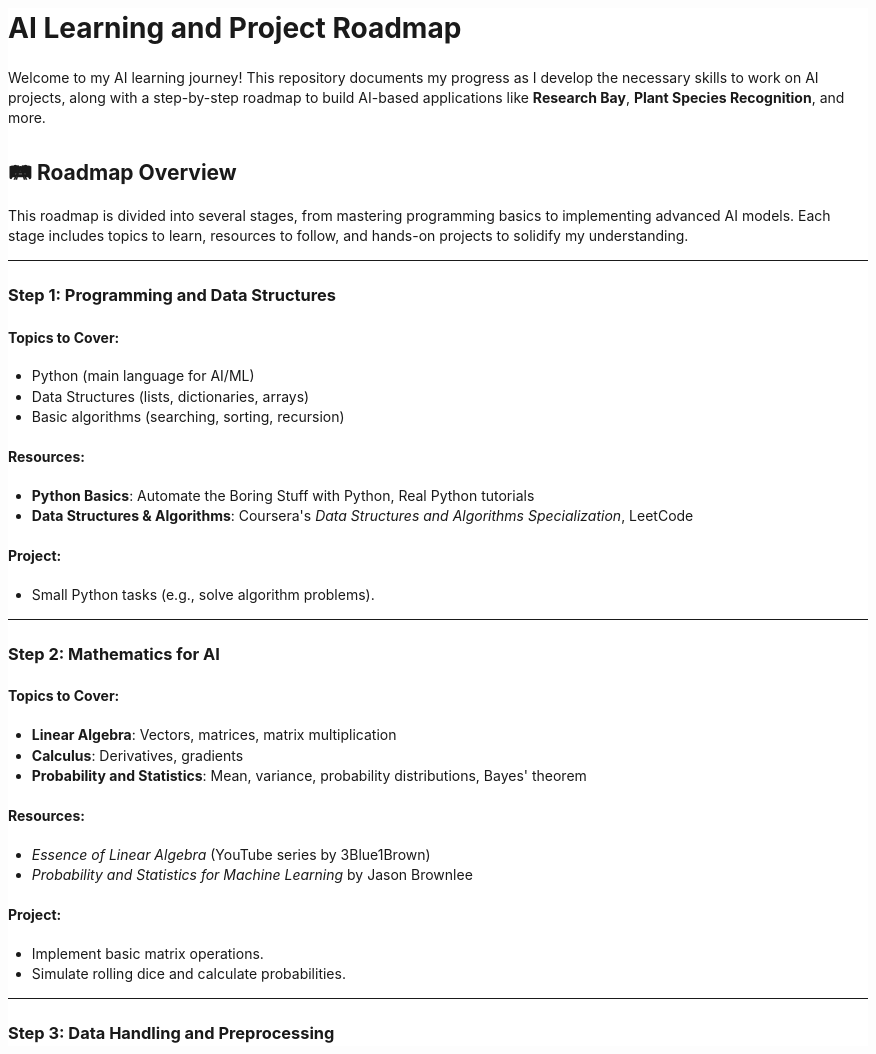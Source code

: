 # AI Learning and Project Roadmap

Welcome to my AI learning journey! This repository documents my progress as I develop the necessary skills to work on AI projects, along with a step-by-step roadmap to build AI-based applications like **Research Bay**, **Plant Species Recognition**, and more.

## 🛤️ **Roadmap Overview**

This roadmap is divided into several stages, from mastering programming basics to implementing advanced AI models. Each stage includes topics to learn, resources to follow, and hands-on projects to solidify my understanding.

---

### **Step 1: Programming and Data Structures**

#### Topics to Cover:
- Python (main language for AI/ML)
- Data Structures (lists, dictionaries, arrays)
- Basic algorithms (searching, sorting, recursion)

#### Resources:
- **Python Basics**: Automate the Boring Stuff with Python, Real Python tutorials
- **Data Structures & Algorithms**: Coursera's *Data Structures and Algorithms Specialization*, LeetCode

#### Project:
- Small Python tasks (e.g., solve algorithm problems).

---

### **Step 2: Mathematics for AI**

#### Topics to Cover:
- **Linear Algebra**: Vectors, matrices, matrix multiplication
- **Calculus**: Derivatives, gradients
- **Probability and Statistics**: Mean, variance, probability distributions, Bayes' theorem

#### Resources:
- *Essence of Linear Algebra* (YouTube series by 3Blue1Brown)
- *Probability and Statistics for Machine Learning* by Jason Brownlee

#### Project:
- Implement basic matrix operations.
- Simulate rolling dice and calculate probabilities.

---

### **Step 3: Data Handling and Preprocessing**
